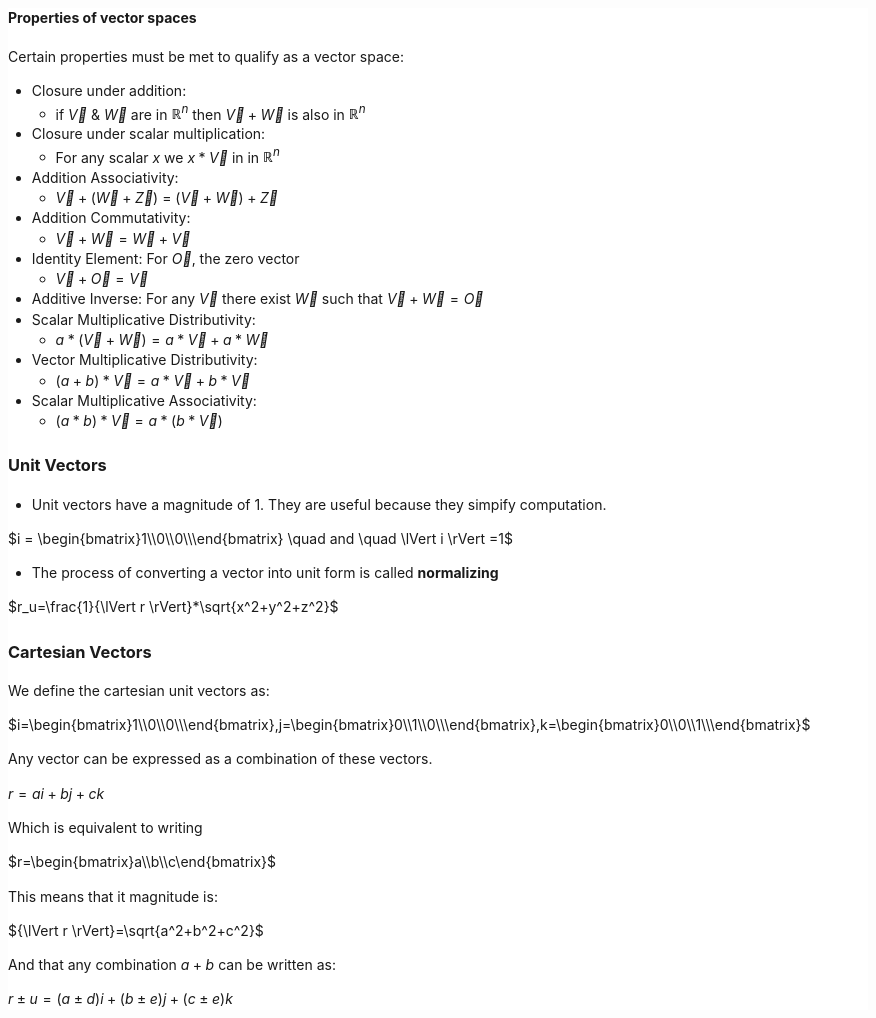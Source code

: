 #### Properties of vector spaces

Certain properties must be met to qualify as a vector space:

- Closure under addition:
  - if $\overrightarrow{V}$ & $\overrightarrow{W}$ are in $\mathbb{R}^n$ then
 $\overrightarrow{V} + \overrightarrow{W}$ is also in $\mathbb{R}^n$
- Closure under scalar multiplication:
  - For any scalar $x$ we $x * \overrightarrow{V}$ in in $\mathbb{R}^n$
- Addition Associativity:
  - $\overrightarrow{V}+(\overrightarrow{W} +\overrightarrow{Z})$ = ($\overrightarrow{V}+\overrightarrow{W})+\overrightarrow{Z}$
- Addition Commutativity:
  - $\overrightarrow{V}+\overrightarrow{W}=\overrightarrow{W} +\overrightarrow{V}$
- Identity Element: For $\overrightarrow{O}$, the zero vector
  - $\overrightarrow{V}+\overrightarrow{O}=\overrightarrow{V}$
- Additive Inverse: For any $\overrightarrow{V}$ there exist $\overrightarrow{W}$
  such that $\overrightarrow{V}+\overrightarrow{W}=\overrightarrow{O}$
- Scalar Multiplicative Distributivity:
  - $a*(\overrightarrow{V}+\overrightarrow{W})=a*\overrightarrow{V}+a*\overrightarrow{W}$
- Vector Multiplicative Distributivity:
  - $(a+b)*\overrightarrow{V}=a*\overrightarrow{V}+b*\overrightarrow{V}$
- Scalar Multiplicative Associativity:
  - $(a*b)*\overrightarrow{V}=a*(b*\overrightarrow{V})$

### Unit Vectors

- Unit vectors have a magnitude of 1. They are useful because they simpify computation.

$i = \begin{bmatrix}1\\0\\0\\\end{bmatrix} \quad and  \quad \lVert i \rVert =1$

- The process of converting a vector into unit form is called **normalizing**

$r_u=\frac{1}{\lVert r \rVert}*\sqrt{x^2+y^2+z^2}$

### Cartesian Vectors

We define the cartesian unit vectors as:

$i=\begin{bmatrix}1\\0\\0\\\end{bmatrix},j=\begin{bmatrix}0\\1\\0\\\end{bmatrix},k=\begin{bmatrix}0\\0\\1\\\end{bmatrix}$

Any vector can be expressed as a combination of these vectors.

$r=ai+bj+ck$

Which is equivalent to writing

$r=\begin{bmatrix}a\\b\\c\end{bmatrix}$

This means that it magnitude is:

${\lVert r \rVert}=\sqrt{a^2+b^2+c^2}$

And that any combination $a+b$ can be written as:

$r \pm u = (a\pm d)i + (b\pm e)j + (c\pm e)k$
